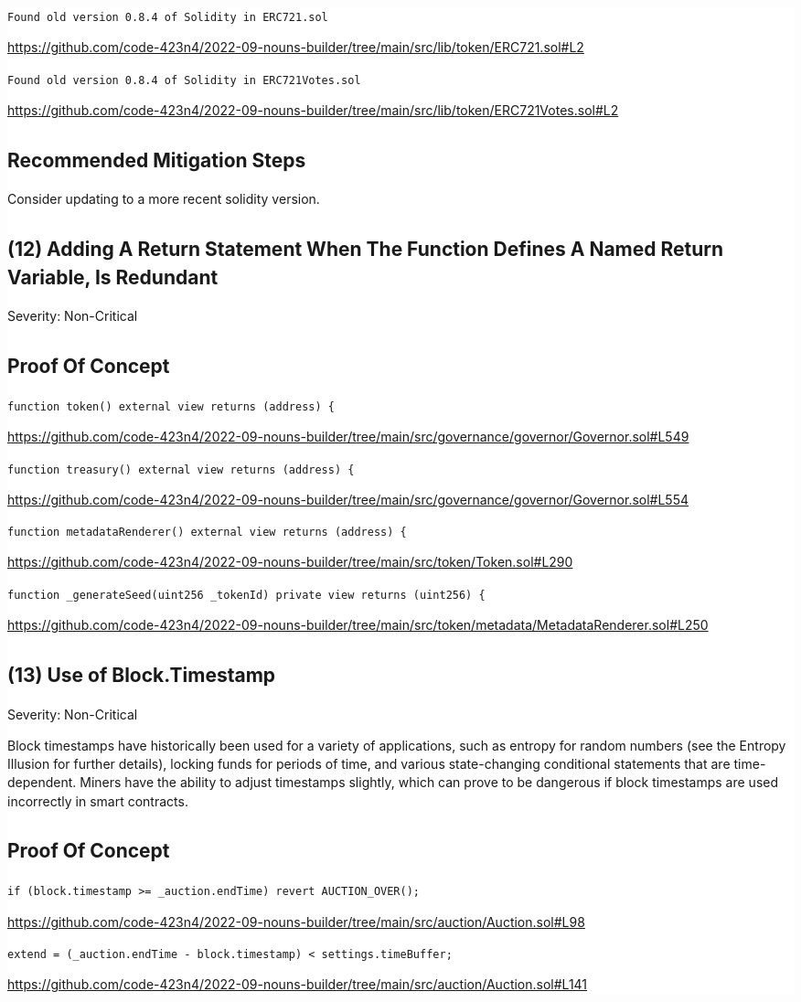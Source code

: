 	Found old version 0.8.4 of Solidity in ERC721.sol
https://github.com/code-423n4/2022-09-nouns-builder/tree/main/src/lib/token/ERC721.sol#L2

	Found old version 0.8.4 of Solidity in ERC721Votes.sol
https://github.com/code-423n4/2022-09-nouns-builder/tree/main/src/lib/token/ERC721Votes.sol#L2



## Recommended Mitigation Steps

Consider updating to a more recent solidity version.



## (12) Adding A Return Statement When The Function Defines A Named Return Variable, Is Redundant

Severity: Non-Critical

## Proof Of Concept

	function token() external view returns (address) {
https://github.com/code-423n4/2022-09-nouns-builder/tree/main/src/governance/governor/Governor.sol#L549

	function treasury() external view returns (address) {
https://github.com/code-423n4/2022-09-nouns-builder/tree/main/src/governance/governor/Governor.sol#L554

	function metadataRenderer() external view returns (address) {
https://github.com/code-423n4/2022-09-nouns-builder/tree/main/src/token/Token.sol#L290

	function _generateSeed(uint256 _tokenId) private view returns (uint256) {
https://github.com/code-423n4/2022-09-nouns-builder/tree/main/src/token/metadata/MetadataRenderer.sol#L250





## (13) Use of Block.Timestamp

Severity: Non-Critical

Block timestamps have historically been used for a variety of applications, such as entropy for random numbers (see the Entropy Illusion for further details), locking funds for periods of time, and various state-changing conditional statements that are time-dependent. Miners have the ability to adjust timestamps slightly, which can prove to be dangerous if block timestamps are used incorrectly in smart contracts.

## Proof Of Concept


    if (block.timestamp >= _auction.endTime) revert AUCTION_OVER();
https://github.com/code-423n4/2022-09-nouns-builder/tree/main/src/auction/Auction.sol#L98

    extend = (_auction.endTime - block.timestamp) < settings.timeBuffer;
https://github.com/code-423n4/2022-09-nouns-builder/tree/main/src/auction/Auction.sol#L141
